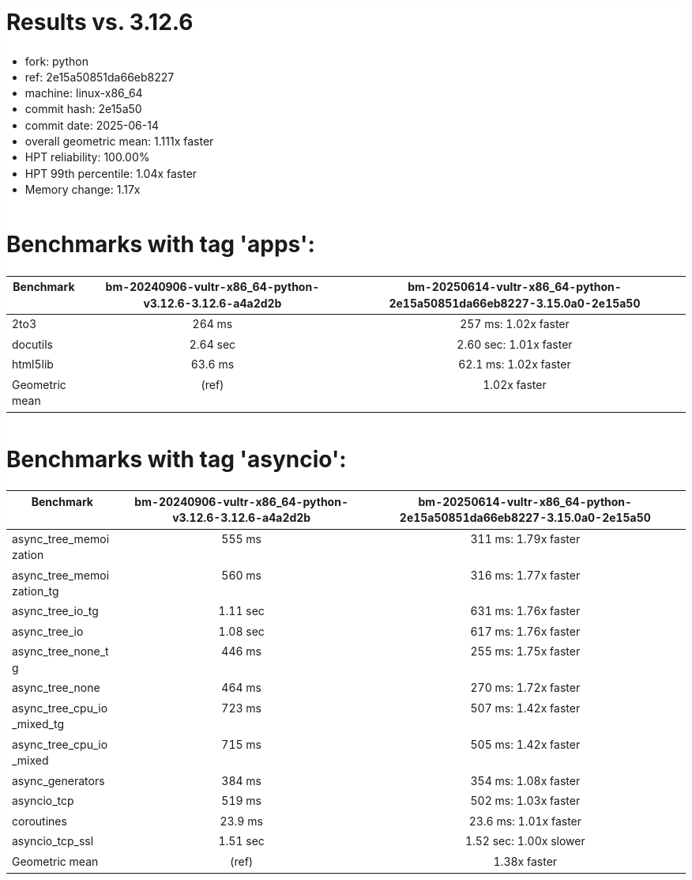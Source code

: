 # Results vs. 3.12.6

- fork: python
- ref: 2e15a50851da66eb8227
- machine: linux-x86_64
- commit hash: 2e15a50
- commit date: 2025-06-14
- overall geometric mean: 1.111x faster
- HPT reliability: 100.00%
- HPT 99th percentile: 1.04x faster
- Memory change: 1.17x

Benchmarks with tag 'apps':
===========================

| Benchmark      | bm-20240906-vultr-x86_64-python-v3.12.6-3.12.6-a4a2d2b | bm-20250614-vultr-x86_64-python-2e15a50851da66eb8227-3.15.0a0-2e15a50 |
|----------------|:------------------------------------------------------:|:---------------------------------------------------------------------:|
| 2to3           | 264 ms                                                 | 257 ms: 1.02x faster                                                  |
| docutils       | 2.64 sec                                               | 2.60 sec: 1.01x faster                                                |
| html5lib       | 63.6 ms                                                | 62.1 ms: 1.02x faster                                                 |
| Geometric mean | (ref)                                                  | 1.02x faster                                                          |

Benchmarks with tag 'asyncio':
==============================

| Benchmark                  | bm-20240906-vultr-x86_64-python-v3.12.6-3.12.6-a4a2d2b | bm-20250614-vultr-x86_64-python-2e15a50851da66eb8227-3.15.0a0-2e15a50 |
|----------------------------|:------------------------------------------------------:|:---------------------------------------------------------------------:|
| async_tree_memoization     | 555 ms                                                 | 311 ms: 1.79x faster                                                  |
| async_tree_memoization_tg  | 560 ms                                                 | 316 ms: 1.77x faster                                                  |
| async_tree_io_tg           | 1.11 sec                                               | 631 ms: 1.76x faster                                                  |
| async_tree_io              | 1.08 sec                                               | 617 ms: 1.76x faster                                                  |
| async_tree_none_tg         | 446 ms                                                 | 255 ms: 1.75x faster                                                  |
| async_tree_none            | 464 ms                                                 | 270 ms: 1.72x faster                                                  |
| async_tree_cpu_io_mixed_tg | 723 ms                                                 | 507 ms: 1.42x faster                                                  |
| async_tree_cpu_io_mixed    | 715 ms                                                 | 505 ms: 1.42x faster                                                  |
| async_generators           | 384 ms                                                 | 354 ms: 1.08x faster                                                  |
| asyncio_tcp                | 519 ms                                                 | 502 ms: 1.03x faster                                                  |
| coroutines                 | 23.9 ms                                                | 23.6 ms: 1.01x faster                                                 |
| asyncio_tcp_ssl            | 1.51 sec                                               | 1.52 sec: 1.00x slower                                                |
| Geometric mean             | (ref)                                                  | 1.38x faster                                                          |
